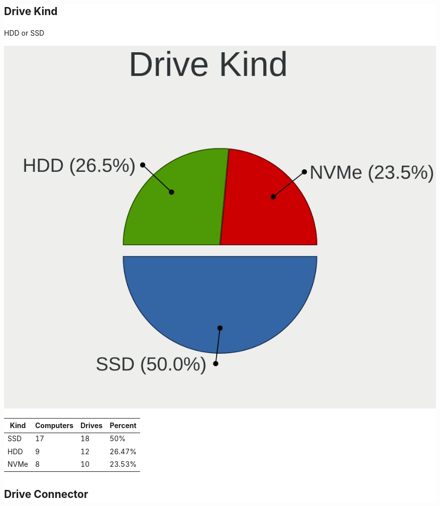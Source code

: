 Drive Kind
----------

HDD or SSD

![Drive Kind](./images/pie_chart_bsd/drive_kind.svg)


| Kind | Computers | Drives | Percent |
|------|-----------|--------|---------|
| SSD  | 17        | 18     | 50%     |
| HDD  | 9         | 12     | 26.47%  |
| NVMe | 8         | 10     | 23.53%  |

Drive Connector
---------------
